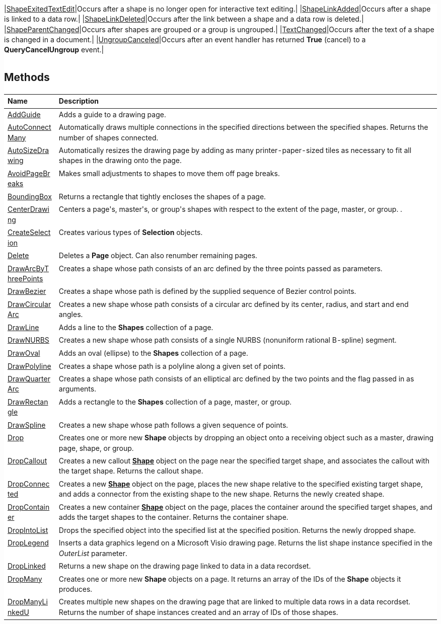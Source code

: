 |[ShapeExitedTextEdit](fd3d6512-2cc6-e7ab-f0dd-c44ee5054890.md)|Occurs after a shape is no longer open for interactive text editing.|
|[ShapeLinkAdded](3d49ffc4-9d08-c228-ba3c-d4d97362bb62.md)|Occurs after a shape is linked to a data row.|
|[ShapeLinkDeleted](e19709c4-45e4-f0f1-8e59-72b1ccbdf130.md)|Occurs after the link between a shape and a data row is deleted.|
|[ShapeParentChanged](656e38cc-3900-86ba-1f1e-bfcc5b3697c7.md)|Occurs after shapes are grouped or a group is ungrouped.|
|[TextChanged](c3b5ea4c-0552-5bea-1bf5-6abd47d1fc63.md)|Occurs after the text of a shape is changed in a document.|
|[UngroupCanceled](39e22317-9189-29b0-035a-404cd67844c6.md)|Occurs after an event handler has returned  **True** (cancel) to a **QueryCancelUngroup** event.|

## Methods



|**Name**|**Description**|
|:-----|:-----|
|[AddGuide](7be0cc07-6322-a3f0-3292-6dc66804db44.md)|Adds a guide to a drawing page.|
|[AutoConnectMany](292d0f58-d753-6ef3-fd62-269fd44d003c.md)|Automatically draws multiple connections in the specified directions between the specified shapes. Returns the number of shapes connected.|
|[AutoSizeDrawing](00ae0d14-3268-f6d5-2adb-4653958b6eee.md)|Automatically resizes the drawing page by adding as many printer-paper-sized tiles as necessary to fit all shapes in the drawing onto the page.|
|[AvoidPageBreaks](70e99d9d-cce0-c162-5836-0a68e375e4c3.md)|Makes small adjustments to shapes to move them off page breaks.|
|[BoundingBox](f281e304-057f-5555-8efd-fd81d088b8cd.md)|Returns a rectangle that tightly encloses the shapes of a page.|
|[CenterDrawing](9e5f7c27-f2ef-f8e1-b530-9d8d41960193.md)|Centers a page's, master's, or group's shapes with respect to the extent of the page, master, or group. .|
|[CreateSelection](7bd29416-d6b4-d7f9-dd96-2ec66c2d4e6b.md)|Creates various types of  **Selection** objects.|
|[Delete](7adc0e81-7000-2bfa-cca5-c74c3fcbac5c.md)|Deletes a  **Page** object. Can also renumber remaining pages.|
|[DrawArcByThreePoints](dfa20dfd-22f7-6d99-2649-d8401bf93a19.md)|Creates a shape whose path consists of an arc defined by the three points passed as parameters.|
|[DrawBezier](49cf1bfb-5b88-ca8d-4451-a9884768f780.md)|Creates a shape whose path is defined by the supplied sequence of Bezier control points.|
|[DrawCircularArc](2c57ec5d-418c-df3b-a599-61d5fa560467.md)|Creates a new shape whose path consists of a circular arc defined by its center, radius, and start and end angles.|
|[DrawLine](a03308a6-7ad0-ecaa-d15d-a243402c8bd3.md)|Adds a line to the  **Shapes** collection of a page.|
|[DrawNURBS](f3c7e6fe-71a4-4809-b60a-a34cebd737b1.md)|Creates a new shape whose path consists of a single NURBS (nonuniform rational B-spline) segment.|
|[DrawOval](9e3afc60-b14d-c831-5271-be782366a2d6.md)|Adds an oval (ellipse) to the  **Shapes** collection of a page.|
|[DrawPolyline](406ac09e-c25f-5de6-1c0b-e2a456ed5ec0.md)|Creates a shape whose path is a polyline along a given set of points.|
|[DrawQuarterArc](f1d658cf-62de-5979-bd0c-0eea54fb08c4.md)|Creates a shape whose path consists of an elliptical arc defined by the two points and the flag passed in as arguments.|
|[DrawRectangle](3ace50fe-cc78-1412-28d6-5bc1dbe73700.md)|Adds a rectangle to the  **Shapes** collection of a page, master, or group.|
|[DrawSpline](a75d7f02-5bfd-f341-ca24-06762e56aca3.md)|Creates a new shape whose path follows a given sequence of points.|
|[Drop](015615a8-fe64-5b76-39ba-ef7ed62e6846.md)|Creates one or more new  **Shape** objects by dropping an object onto a receiving object such as a master, drawing page, shape, or group.|
|[DropCallout](72edbd4b-e068-6dac-0298-9f746a728892.md)|Creates a new callout  **[Shape](da7a8872-4ebb-a607-e0ed-eebf68ff5630.md)** object on the page near the specified target shape, and associates the callout with the target shape. Returns the callout shape.|
|[DropConnected](7e16dc46-df74-4482-91a4-b0a115f979b2.md)|Creates a new  **[Shape](da7a8872-4ebb-a607-e0ed-eebf68ff5630.md)** object on the page, places the new shape relative to the specified existing target shape, and adds a connector from the existing shape to the new shape. Returns the newly created shape.|
|[DropContainer](14da134d-6a3f-25c3-37c4-eb8b51c213ab.md)|Creates a new container  **[Shape](da7a8872-4ebb-a607-e0ed-eebf68ff5630.md)** object on the page, places the container around the specified target shapes, and adds the target shapes to the container. Returns the container shape.|
|[DropIntoList](fcefca11-d64b-9f95-a00e-bf9968d26267.md)|Drops the specified object into the specified list at the specified position. Returns the newly dropped shape.|
|[DropLegend](8253eafd-4d87-9f1c-833c-cb553c1b73cf.md)|Inserts a data graphics legend on a Microsoft Visio drawing page. Returns the list shape instance specified in the  _OuterList_ parameter.|
|[DropLinked](e975a150-ff48-7cae-3e3b-f21f88f2fbd2.md)|Returns a new shape on the drawing page linked to data in a data recordset.|
|[DropMany](81fc5b8d-3152-de69-2f8e-90d530aa5e08.md)|Creates one or more new  **Shape** objects on a page. It returns an array of the IDs of the **Shape** objects it produces.|
|[DropManyLinkedU](0b80591a-a563-bdad-b048-e15693410547.md)|Creates multiple new shapes on the drawing page that are linked to multiple data rows in a data recordset. Returns the number of shape instances created and an array of IDs of those shapes.|